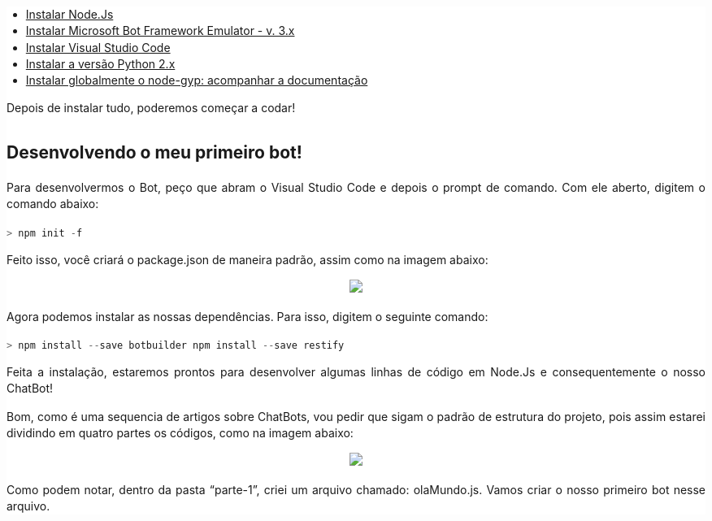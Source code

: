 * [Instalar Node.Js](https://nodejs.org/en/)
* [Instalar Microsoft Bot Framework Emulator - v. 3.x](https://github.com/Microsoft/BotFramework-Emulator/releases)
* [Instalar Visual Studio Code](https://code.visualstudio.com/)
* [Instalar a versão Python 2.x](https://www.python.org/downloads/)
* [Instalar globalmente o node-gyp: acompanhar a documentação](https://github.com/nodejs/node-gyp)

Depois de instalar tudo, poderemos começar a codar!

## Desenvolvendo o meu primeiro bot!

<p style='text-align: justify;'>
  Para desenvolvermos o Bot, peço que abram o Visual Studio Code e depois o prompt de comando. Com ele aberto, digitem o comando abaixo:
</p>

```javascript
> npm init -f
```

<p style='text-align: justify;'>
  Feito isso, você criará o package.json de maneira padrão, assim como na imagem abaixo:
</p>

<p align="center">
  <img src="https://static.imasters.com.br/wp-content/uploads/2018/04/ACC.jpg"/>  
</p>

<p style='text-align: justify;'>
  Agora podemos instalar as nossas dependências. Para isso, digitem o seguinte comando:
</p>

```javascript
> npm install --save botbuilder npm install --save restify
```

<p style='text-align: justify;'>
  Feita a instalação, estaremos prontos para desenvolver algumas linhas de código em Node.Js e consequentemente o nosso ChatBot!
</p>

<p style='text-align: justify;'>
  Bom, como é uma sequencia de artigos sobre ChatBots, vou pedir que sigam o padrão de estrutura do projeto, pois assim estarei dividindo em quatro partes os códigos, como na imagem abaixo:
</p>

<p align="center">
  <img src="https://static.imasters.com.br/wp-content/uploads/2018/04/image4-2.png"/>  
</p>

<p style='text-align: justify;'>
  Como podem notar, dentro da pasta “parte-1”, criei um arquivo chamado: olaMundo.js. Vamos criar o nosso primeiro bot nesse arquivo.
</p>

